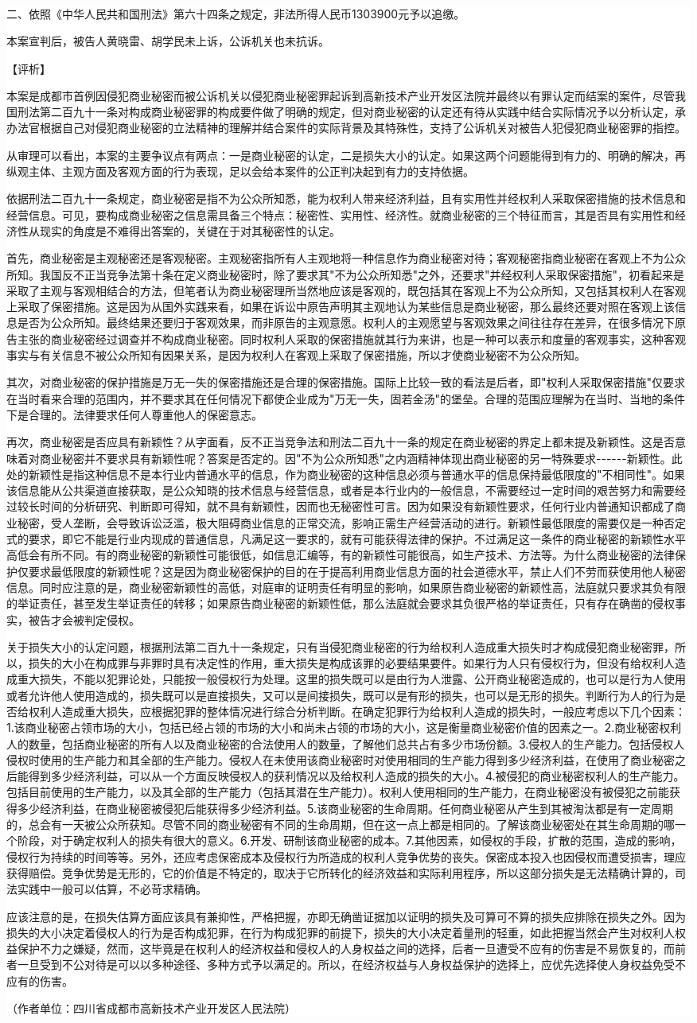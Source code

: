 二、依照《中华人民共和国刑法》第六十四条之规定，非法所得人民币1303900元予以追缴。

本案宣判后，被告人黄晓雷、胡学民未上诉，公诉机关也未抗诉。

【评析】

本案是成都市首例因侵犯商业秘密而被公诉机关以侵犯商业秘密罪起诉到高新技术产业开发区法院并最终以有罪认定而结案的案件，尽管我国刑法第二百九十一条对构成商业秘密罪的构成要件做了明确的规定，但对商业秘密的认定还有待从实践中结合实际情况予以分析认定，承办法官根据自己对侵犯商业秘密的立法精神的理解并结合案件的实际背景及其特殊性，支持了公诉机关对被告人犯侵犯商业秘密罪的指控。

从审理可以看出，本案的主要争议点有两点：一是商业秘密的认定，二是损失大小的认定。如果这两个问题能得到有力的、明确的解决，再纵观主体、主观方面及客观方面的行为表现，足以会给本案件的公正判决起到有力的支持依据。

依据刑法二百九十一条规定，商业秘密是指不为公众所知悉，能为权利人带来经济利益，且有实用性并经权利人采取保密措施的技术信息和经营信息。可见，要构成商业秘密之信息需具备三个特点：秘密性、实用性、经济性。就商业秘密的三个特征而言，其是否具有实用性和经济性从现实的角度是不难得出答案的，关键在于对其秘密性的认定。

首先，商业秘密是主观秘密还是客观秘密。主观秘密指所有人主观地将一种信息作为商业秘密对待；客观秘密指商业秘密在客观上不为公众所知。我国反不正当竞争法第十条在定义商业秘密时，除了要求其"不为公众所知悉"之外，还要求"并经权利人采取保密措施"，初看起来是采取了主观与客观相结合的方法，但笔者认为商业秘密理所当然地应该是客观的，既包括其在客观上不为公众所知，又包括其权利人在客观上采取了保密措施。这是因为从国外实践来看，如果在诉讼中原告声明其主观地认为某些信息是商业秘密，那么最终还要对照在客观上该信息是否为公众所知。最终结果还要归于客观效果，而非原告的主观意愿。权利人的主观愿望与客观效果之间往往存在差异，在很多情况下原告主张的商业秘密经过调查并不构成商业秘密。同时权利人采取的保密措施就其行为来讲，也是一种可以表示和度量的客观事实，这种客观事实与有关信息不被公众所知有因果关系，是因为权利人在客观上采取了保密措施，所以才使商业秘密不为公众所知。

其次，对商业秘密的保护措施是万无一失的保密措施还是合理的保密措施。国际上比较一致的看法是后者，即"权利人采取保密措施"仅要求在当时看来合理的范围内，并不要求其在任何情况下都使企业成为"万无一失，固若金汤"的堡垒。合理的范围应理解为在当时、当地的条件下是合理的。法律要求任何人尊重他人的保密意志。

再次，商业秘密是否应具有新颖性？从字面看，反不正当竞争法和刑法二百九十一条的规定在商业秘密的界定上都未提及新颖性。这是否意味着对商业秘密并不要求具有新颖性呢？答案是否定的。因"不为公众所知悉"之内涵精神体现出商业秘密的另一特殊要求------新颖性。此处的新颖性是指这种信息不是本行业内普通水平的信息，作为商业秘密的这种信息必须与普通水平的信息保持最低限度的"不相同性"。如果该信息能从公共渠道直接获取，是公众知晓的技术信息与经营信息，或者是本行业内的一般信息，不需要经过一定时间的艰苦努力和需要经过较长时间的分析研究、判断即可得知，就不具有新颖性，因而也无秘密性可言。因为如果没有新颖性要求，任何行业内普通知识都成了商业秘密，受人垄断，会导致诉讼泛滥，极大阻碍商业信息的正常交流，影响正需生产经营活动的进行。新颖性最低限度的需要仅是一种否定式的要求，即它不能是行业内现成的普通信息，凡满足这一要求的，就有可能获得法律的保护。不过满足这一条件的商业秘密的新颖性水平高低会有所不同。有的商业秘密的新颖性可能很低，如信息汇编等，有的新颖性可能很高，如生产技术、方法等。为什么商业秘密的法律保护仅要求最低限度的新颖性呢？这是因为商业秘密保护的目的在于提高利用商业信息方面的社会道德水平，禁止人们不劳而获使用他人秘密信息。同时应注意的是，商业秘密新颖性的高低，对庭审的证明责任有明显的影响，如果原告商业秘密的新颖性高，法庭就只要求其负有限的举证责任，甚至发生举证责任的转移；如果原告商业秘密的新颖性低，那么法庭就会要求其负很严格的举证责任，只有存在确凿的侵权事实，被告才会被判定侵权。

关于损失大小的认定问题，根据刑法第二百九十一条规定，只有当侵犯商业秘密的行为给权利人造成重大损失时才构成侵犯商业秘密罪，所以，损失的大小在构成罪与非罪时具有决定性的作用，重大损失是构成该罪的必要结果要件。如果行为人只有侵权行为，但没有给权利人造成重大损失，不能以犯罪论处，只能按一般侵权行为处理。这里的损失既可以是由行为人泄露、公开商业秘密造成的，也可以是行为人使用或者允许他人使用造成的，损失既可以是直接损失，又可以是间接损失，既可以是有形的损失，也可以是无形的损失。判断行为人的行为是否给权利人造成重大损失，应根据犯罪的整体情况进行综合分析判断。在确定犯罪行为给权利人造成的损失时，一般应考虑以下几个因素：1.该商业秘密占领市场的大小，包括已经占领的市场的大小和尚未占领的市场的大小，这是衡量商业秘密价值的因素之一。2.商业秘密权利人的数量，包括商业秘密的所有人以及商业秘密的合法使用人的数量，了解他们总共占有多少市场份额。3.侵权人的生产能力。包括侵权人侵权时使用的生产能力和其全部的生产能力。侵权人在未使用该商业秘密时对使用相同的生产能力得到多少经济利益，在使用了商业秘密之后能得到多少经济利益，可以从一个方面反映侵权人的获利情况以及给权利人造成的损失的大小。4.被侵犯的商业秘密权利人的生产能力。包括目前使用的生产能力，以及其全部的生产能力（包括其潜在生产能力）。权利人使用相同的生产能力，在商业秘密没有被侵犯之前能获得多少经济利益，在商业秘密被侵犯后能获得多少经济利益。5.该商业秘密的生命周期。任何商业秘密从产生到其被淘汰都是有一定周期的，总会有一天被公众所获知。尽管不同的商业秘密有不同的生命周期，但在这一点上都是相同的。了解该商业秘密处在其生命周期的哪一个阶段，对于确定权利人的损失有很大的意义。6.开发、研制该商业秘密的成本。7.其他因素，如侵权的手段，扩散的范围，造成的影响，侵权行为持续的时间等等。另外，还应考虑保密成本及侵权行为所造成的权利人竞争优势的丧失。保密成本投入也因侵权而遭受损害，理应获得赔偿。竞争优势是无形的，它的价值是不特定的，取决于它所转化的经济效益和实际利用程序，所以这部分损失是无法精确计算的，司法实践中一般可以估算，不必苛求精确。

应该注意的是，在损失估算方面应该具有兼抑性，严格把握，亦即无确凿证据加以证明的损失及可算可不算的损失应排除在损失之外。因为损失的大小决定着侵权人的行为是否构成犯罪，在行为构成犯罪的前提下，损失的大小决定着量刑的轻重，如此把握当然会产生对权利人权益保护不力之嫌疑，然而，这毕竟是在权利人的经济权益和侵权人的人身权益之间的选择，后者一旦遭受不应有的伤害是不易恢复的，而前者一旦受到不公对待是可以以多种途径、多种方式予以满足的。所以，在经济权益与人身权益保护的选择上，应优先选择使人身权益免受不应有的伤害。

（作者单位：四川省成都市高新技术产业开发区人民法院）